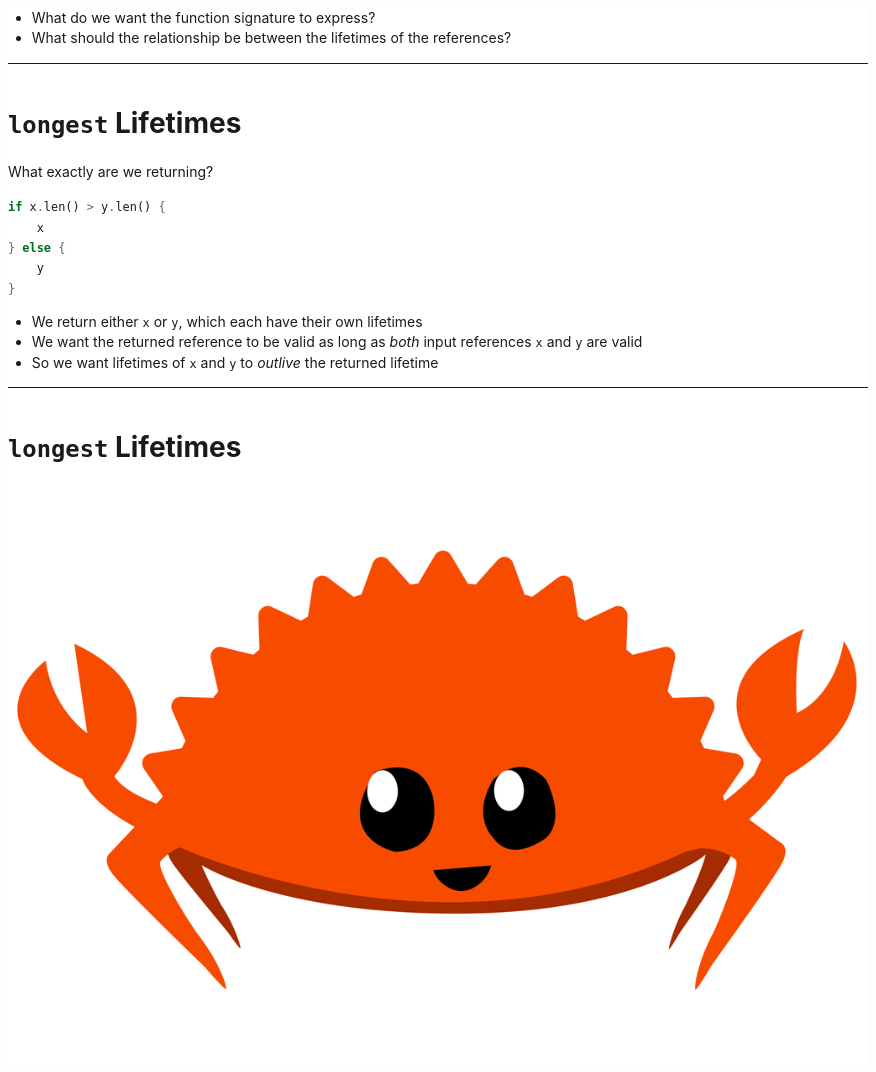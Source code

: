 * What do we want the function signature to express?
* What should the relationship be between the lifetimes of the references?


---


# `longest` Lifetimes

What exactly are we returning?

```rust
if x.len() > y.len() {
    x
} else {
    y
}
```

* We return either `x` or `y`, which each have their own lifetimes
* We want the returned reference to be valid as long as _both_ input references `x` and `y` are valid
* So we want lifetimes of `x` and `y` to _outlive_ the returned lifetime


---


# `longest` Lifetimes

![bg right:25% 75%](../images/ferris_happy.svg)
